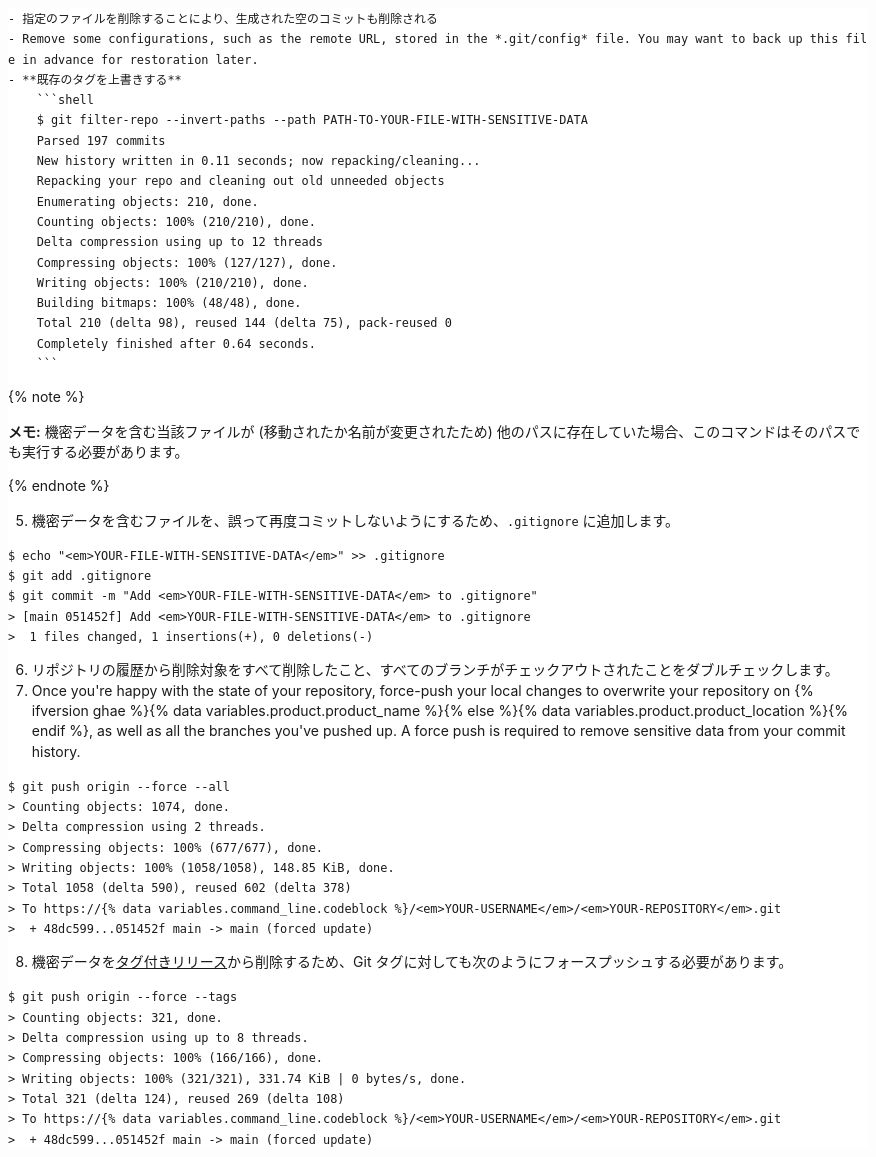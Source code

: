     - 指定のファイルを削除することにより、生成された空のコミットも削除される
    - Remove some configurations, such as the remote URL, stored in the *.git/config* file. You may want to back up this file in advance for restoration later.
    - **既存のタグを上書きする**
        ```shell
        $ git filter-repo --invert-paths --path PATH-TO-YOUR-FILE-WITH-SENSITIVE-DATA
        Parsed 197 commits
        New history written in 0.11 seconds; now repacking/cleaning...
        Repacking your repo and cleaning out old unneeded objects
        Enumerating objects: 210, done.
        Counting objects: 100% (210/210), done.
        Delta compression using up to 12 threads
        Compressing objects: 100% (127/127), done.
        Writing objects: 100% (210/210), done.
        Building bitmaps: 100% (48/48), done.
        Total 210 (delta 98), reused 144 (delta 75), pack-reused 0
        Completely finished after 0.64 seconds.
        ```

  {% note %}

  **メモ:** 機密データを含む当該ファイルが (移動されたか名前が変更されたため) 他のパスに存在していた場合、このコマンドはそのパスでも実行する必要があります。

  {% endnote %}

5. 機密データを含むファイルを、誤って再度コミットしないようにするため、`.gitignore` に追加します。

  ```shell
  $ echo "<em>YOUR-FILE-WITH-SENSITIVE-DATA</em>" >> .gitignore
  $ git add .gitignore
  $ git commit -m "Add <em>YOUR-FILE-WITH-SENSITIVE-DATA</em> to .gitignore"
  > [main 051452f] Add <em>YOUR-FILE-WITH-SENSITIVE-DATA</em> to .gitignore
  >  1 files changed, 1 insertions(+), 0 deletions(-)
  ```
6. リポジトリの履歴から削除対象をすべて削除したこと、すべてのブランチがチェックアウトされたことをダブルチェックします。
7. Once you're happy with the state of your repository, force-push your local changes to overwrite your repository on {% ifversion ghae %}{% data variables.product.product_name %}{% else %}{% data variables.product.product_location %}{% endif %}, as well as all the branches you've pushed up. A force push is required to remove sensitive data from your commit history.
  ```shell
  $ git push origin --force --all
  > Counting objects: 1074, done.
  > Delta compression using 2 threads.
  > Compressing objects: 100% (677/677), done.
  > Writing objects: 100% (1058/1058), 148.85 KiB, done.
  > Total 1058 (delta 590), reused 602 (delta 378)
  > To https://{% data variables.command_line.codeblock %}/<em>YOUR-USERNAME</em>/<em>YOUR-REPOSITORY</em>.git
  >  + 48dc599...051452f main -> main (forced update)
  ```
8. 機密データを[タグ付きリリース](/articles/about-releases)から削除するため、Git タグに対しても次のようにフォースプッシュする必要があります。
  ```shell
  $ git push origin --force --tags
  > Counting objects: 321, done.
  > Delta compression using up to 8 threads.
  > Compressing objects: 100% (166/166), done.
  > Writing objects: 100% (321/321), 331.74 KiB | 0 bytes/s, done.
  > Total 321 (delta 124), reused 269 (delta 108)
  > To https://{% data variables.command_line.codeblock %}/<em>YOUR-USERNAME</em>/<em>YOUR-REPOSITORY</em>.git
  >  + 48dc599...051452f main -> main (forced update)
  ```
